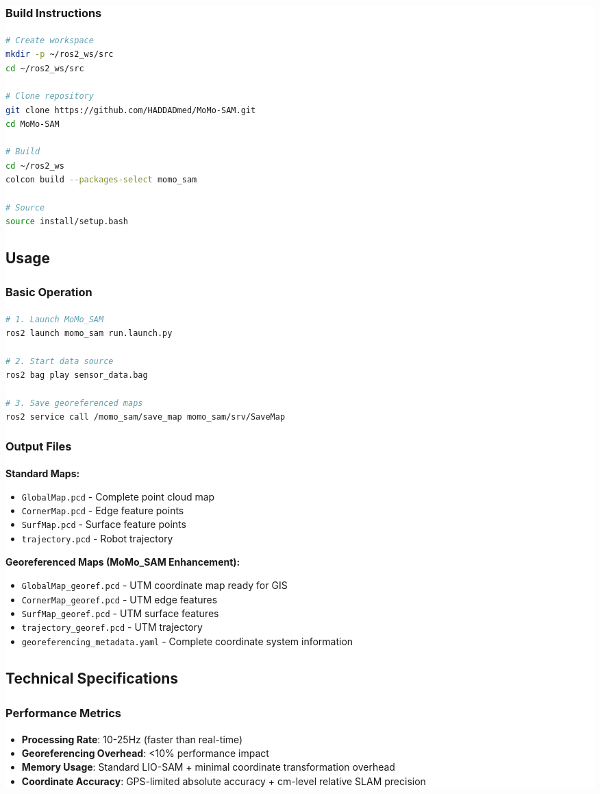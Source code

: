 ### Build Instructions

```bash
# Create workspace
mkdir -p ~/ros2_ws/src
cd ~/ros2_ws/src

# Clone repository
git clone https://github.com/HADDADmed/MoMo-SAM.git
cd MoMo-SAM

# Build
cd ~/ros2_ws
colcon build --packages-select momo_sam

# Source
source install/setup.bash
```

## Usage

### Basic Operation

```bash
# 1. Launch MoMo_SAM
ros2 launch momo_sam run.launch.py

# 2. Start data source
ros2 bag play sensor_data.bag

# 3. Save georeferenced maps
ros2 service call /momo_sam/save_map momo_sam/srv/SaveMap
```

### Output Files

**Standard Maps:**
- `GlobalMap.pcd` - Complete point cloud map
- `CornerMap.pcd` - Edge feature points
- `SurfMap.pcd` - Surface feature points
- `trajectory.pcd` - Robot trajectory

**Georeferenced Maps (MoMo_SAM Enhancement):**
- `GlobalMap_georef.pcd` - UTM coordinate map ready for GIS
- `CornerMap_georef.pcd` - UTM edge features
- `SurfMap_georef.pcd` - UTM surface features
- `trajectory_georef.pcd` - UTM trajectory
- `georeferencing_metadata.yaml` - Complete coordinate system information

## Technical Specifications

### Performance Metrics
- **Processing Rate**: 10-25Hz (faster than real-time)
- **Georeferencing Overhead**: <10% performance impact
- **Memory Usage**: Standard LIO-SAM + minimal coordinate transformation overhead
- **Coordinate Accuracy**: GPS-limited absolute accuracy + cm-level relative SLAM precision
